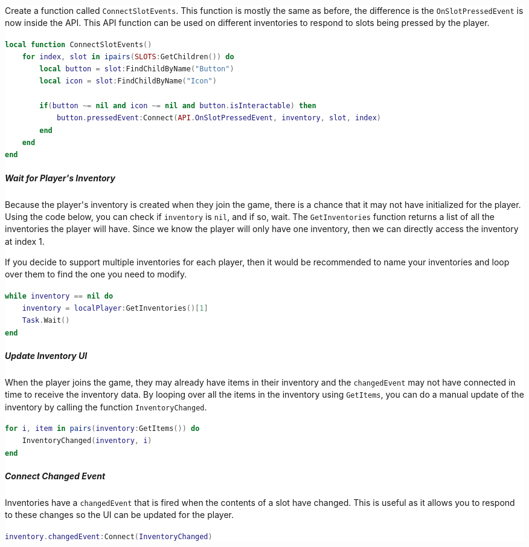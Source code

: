 Create a function called `ConnectSlotEvents`. This function is mostly the same as before, the difference is the `OnSlotPressedEvent` is now inside the API. This API function can be used on different inventories to respond to slots being pressed by the player.

```lua
local function ConnectSlotEvents()
    for index, slot in ipairs(SLOTS:GetChildren()) do
        local button = slot:FindChildByName("Button")
        local icon = slot:FindChildByName("Icon")

        if(button ~= nil and icon ~= nil and button.isInteractable) then
            button.pressedEvent:Connect(API.OnSlotPressedEvent, inventory, slot, index)
        end
    end
end
```

##### Wait for Player's Inventory

Because the player's inventory is created when they join the game, there is a chance that it may not have initialized for the player. Using the code below, you can check if `inventory` is `nil`, and if so, wait. The `GetInventories` function returns a list of all the inventories the player will have. Since we know the player will only have one inventory, then we can directly access the inventory at index 1.

If you decide to support multiple inventories for each player, then it would be recommended to name your inventories and loop over them to find the one you need to modify.

```lua
while inventory == nil do
    inventory = localPlayer:GetInventories()[1]
    Task.Wait()
end
```

##### Update Inventory UI

When the player joins the game, they may already have items in their inventory and the `changedEvent` may not have connected in time to receive the inventory data. By looping over all the items in the inventory using `GetItems`, you can do a manual update of the inventory by calling the function `InventoryChanged`.

```lua
for i, item in pairs(inventory:GetItems()) do
    InventoryChanged(inventory, i)
end
```

##### Connect Changed Event

Inventories have a `changedEvent` that is fired when the contents of a slot have changed. This is useful as it allows you to respond to these changes so the UI can be updated for the player.

```lua
inventory.changedEvent:Connect(InventoryChanged)
```
